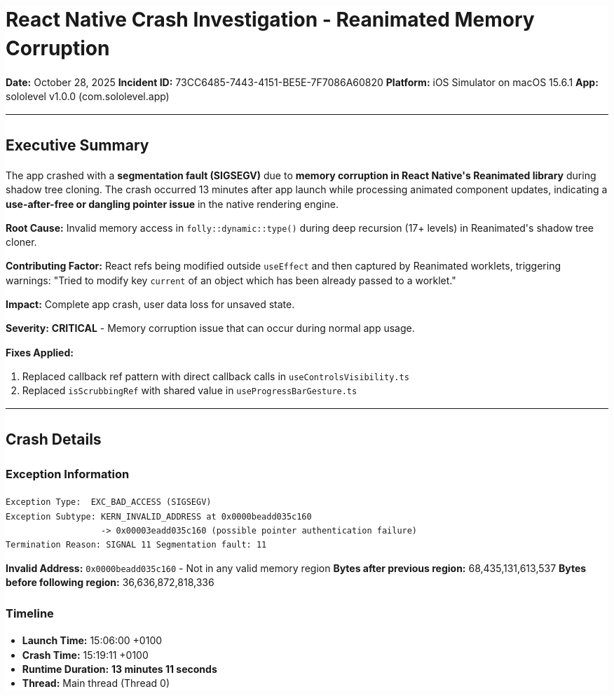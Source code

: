 # React Native Crash Investigation - Reanimated Memory Corruption

**Date:** October 28, 2025
**Incident ID:** 73CC6485-7443-4151-BE5E-7F7086A60820
**Platform:** iOS Simulator on macOS 15.6.1
**App:** sololevel v1.0.0 (com.sololevel.app)

---

## Executive Summary

The app crashed with a **segmentation fault (SIGSEGV)** due to **memory corruption in React Native's Reanimated library** during shadow tree cloning. The crash occurred 13 minutes after app launch while processing animated component updates, indicating a **use-after-free or dangling pointer issue** in the native rendering engine.

**Root Cause:** Invalid memory access in `folly::dynamic::type()` during deep recursion (17+ levels) in Reanimated's shadow tree cloner.

**Contributing Factor:** React refs being modified outside `useEffect` and then captured by Reanimated worklets, triggering warnings: "Tried to modify key `current` of an object which has been already passed to a worklet."

**Impact:** Complete app crash, user data loss for unsaved state.

**Severity:** **CRITICAL** - Memory corruption issue that can occur during normal app usage.

**Fixes Applied:** 
1. Replaced callback ref pattern with direct callback calls in `useControlsVisibility.ts`
2. Replaced `isScrubbingRef` with shared value in `useProgressBarGesture.ts`

---

## Crash Details

### Exception Information

```
Exception Type:  EXC_BAD_ACCESS (SIGSEGV)
Exception Subtype: KERN_INVALID_ADDRESS at 0x0000beadd035c160
                   -> 0x00003eadd035c160 (possible pointer authentication failure)
Termination Reason: SIGNAL 11 Segmentation fault: 11
```

**Invalid Address:** `0x0000beadd035c160` - Not in any valid memory region
**Bytes after previous region:** 68,435,131,613,537
**Bytes before following region:** 36,636,872,818,336

### Timeline

- **Launch Time:** 15:06:00 +0100
- **Crash Time:** 15:19:11 +0100
- **Runtime Duration:** **13 minutes 11 seconds**
- **Thread:** Main thread (Thread 0)
